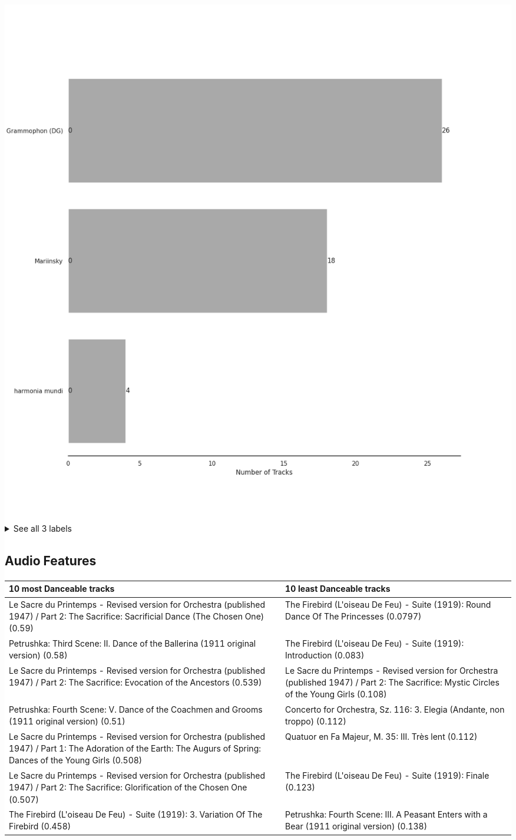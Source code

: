 ![Bar chart of top 3 record labels](../images/genres/early_modern_classical/labels.png)


<details><summary>See all 3 labels</summary></details>


## Audio Features

| 10 most Danceable tracks | 10 least Danceable tracks |
|:---|:---|
| Le Sacre du Printemps - Revised version for Orchestra (published 1947) / Part 2: The Sacrifice: Sacrificial Dance (The Chosen One) (0.59) | The Firebird (L'oiseau De Feu) - Suite (1919): Round Dance Of The Princesses (0.0797) |
| Petrushka: Third Scene: II. Dance of the Ballerina (1911 original version) (0.58) | The Firebird (L'oiseau De Feu) - Suite (1919): Introduction (0.083) |
| Le Sacre du Printemps - Revised version for Orchestra (published 1947) / Part 2: The Sacrifice: Evocation of the Ancestors (0.539) | Le Sacre du Printemps - Revised version for Orchestra (published 1947) / Part 2: The Sacrifice: Mystic Circles of the Young Girls (0.108) |
| Petrushka: Fourth Scene: V. Dance of the Coachmen and Grooms (1911 original version) (0.51) | Concerto for Orchestra, Sz. 116: 3. Elegia (Andante, non troppo) (0.112) |
| Le Sacre du Printemps - Revised version for Orchestra (published 1947) / Part 1: The Adoration of the Earth: The Augurs of Spring: Dances of the Young Girls (0.508) | Quatuor en Fa Majeur, M. 35: III. Très lent (0.112) |
| Le Sacre du Printemps - Revised version for Orchestra (published 1947) / Part 2: The Sacrifice: Glorification of the Chosen One (0.507) | The Firebird (L'oiseau De Feu) - Suite (1919): Finale (0.123) |
| The Firebird (L'oiseau De Feu) - Suite (1919): 3. Variation Of The Firebird (0.458) | Petrushka: Fourth Scene: III. A Peasant Enters with a Bear (1911 original version) (0.138) |